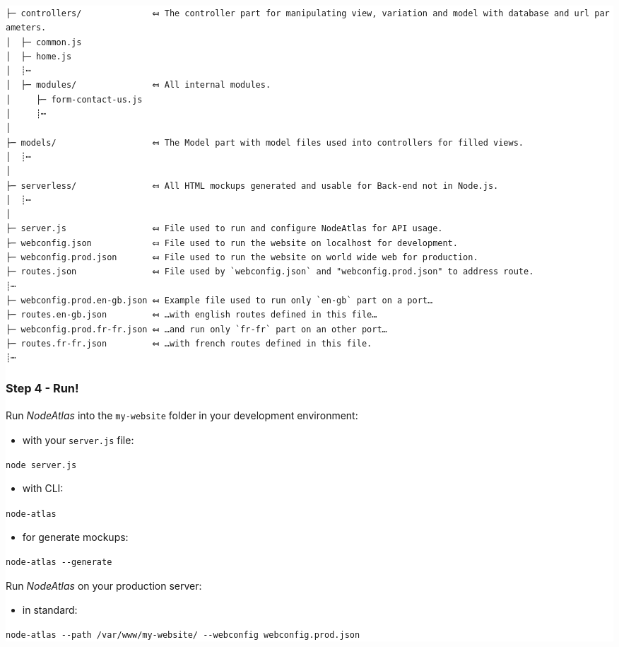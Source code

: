 ```
├─ controllers/              ⤆ The controller part for manipulating view, variation and model with database and url parameters.
│  ├─ common.js
│  ├─ home.js
│  ┊┉
│  ├─ modules/               ⤆ All internal modules.
│     ├─ form-contact-us.js
│     ┊┉
│
├─ models/                   ⤆ The Model part with model files used into controllers for filled views.
│  ┊┉
│
├─ serverless/               ⤆ All HTML mockups generated and usable for Back-end not in Node.js.
│  ┊┉
│
├─ server.js                 ⤆ File used to run and configure NodeAtlas for API usage.
├─ webconfig.json            ⤆ File used to run the website on localhost for development.
├─ webconfig.prod.json       ⤆ File used to run the website on world wide web for production.
├─ routes.json               ⤆ File used by `webconfig.json` and "webconfig.prod.json" to address route.
┊┉
├─ webconfig.prod.en-gb.json ⤆ Example file used to run only `en-gb` part on a port…
├─ routes.en-gb.json         ⤆ …with english routes defined in this file…
├─ webconfig.prod.fr-fr.json ⤆ …and run only `fr-fr` part on an other port…
├─ routes.fr-fr.json         ⤆ …with french routes defined in this file.
┊┉
```

### Step 4 - Run! ###

Run *NodeAtlas* into the `my-website` folder in your development environment:

- with your `server.js` file:

```
node server.js
```

- with CLI:

```
node-atlas
```

- for generate mockups:

```
node-atlas --generate
```

Run *NodeAtlas* on your production server:

- in standard:

```
node-atlas --path /var/www/my-website/ --webconfig webconfig.prod.json
```
